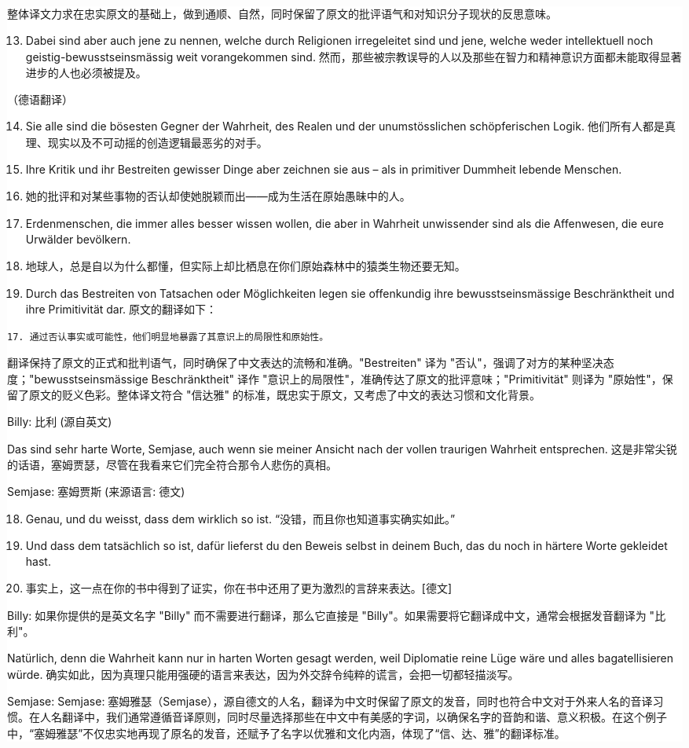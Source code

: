 整体译文力求在忠实原文的基础上，做到通顺、自然，同时保留了原文的批评语气和对知识分子现状的反思意味。

13. Dabei sind aber auch jene zu nennen, welche durch Religionen irregeleitet sind und jene, welche weder intellektuell noch geistig-bewusstseinsmässig weit vorangekommen sind.
然而，那些被宗教误导的人以及那些在智力和精神意识方面都未能取得显著进步的人也必须被提及。

（德语翻译）

14. Sie alle sind die bösesten Gegner der Wahrheit, des Realen und der unumstösslichen schöpferischen Logik.
他们所有人都是真理、现实以及不可动摇的创造逻辑最恶劣的对手。

15. Ihre Kritik und ihr Bestreiten gewisser Dinge aber zeichnen sie aus – als in primitiver Dummheit lebende Menschen.
15. 她的批评和对某些事物的否认却使她脱颖而出——成为生活在原始愚昧中的人。

16. Erdenmenschen, die immer alles besser wissen wollen, die aber in Wahrheit unwissender sind als die Affenwesen, die eure Urwälder bevölkern.
16. 地球人，总是自以为什么都懂，但实际上却比栖息在你们原始森林中的猿类生物还要无知。

17. Durch das Bestreiten von Tatsachen oder Möglichkeiten legen sie offenkundig ihre bewusstseinsmässige Beschränktheit und ihre Primitivität dar.
原文的翻译如下：
```
17. 通过否认事实或可能性，他们明显地暴露了其意识上的局限性和原始性。
```
翻译保持了原文的正式和批判语气，同时确保了中文表达的流畅和准确。"Bestreiten" 译为 "否认"，强调了对方的某种坚决态度；"bewusstseinsmässige Beschränktheit" 译作 "意识上的局限性"，准确传达了原文的批评意味；"Primitivität" 则译为 "原始性"，保留了原文的贬义色彩。整体译文符合 "信达雅" 的标准，既忠实于原文，又考虑了中文的表达习惯和文化背景。

Billy:
比利 (源自英文)

Das sind sehr harte Worte, Semjase, auch wenn sie meiner Ansicht nach der vollen traurigen Wahrheit entsprechen.
这是非常尖锐的话语，塞姆贾瑟，尽管在我看来它们完全符合那令人悲伤的真相。

Semjase:
塞姆贾斯 (来源语言: 德文)

18. Genau, und du weisst, dass dem wirklich so ist.
“没错，而且你也知道事实确实如此。”

19. Und dass dem tatsächlich so ist, dafür lieferst du den Beweis selbst in deinem Buch, das du noch in härtere Worte gekleidet hast.
19. 事实上，这一点在你的书中得到了证实，你在书中还用了更为激烈的言辞来表达。[德文]

Billy:
如果你提供的是英文名字 "Billy" 而不需要进行翻译，那么它直接是 "Billy"。如果需要将它翻译成中文，通常会根据发音翻译为 "比利"。

Natürlich, denn die Wahrheit kann nur in harten Worten gesagt werden, weil Diplomatie reine Lüge wäre und alles bagatellisieren würde.
确实如此，因为真理只能用强硬的语言来表达，因为外交辞令纯粹的谎言，会把一切都轻描淡写。

Semjase:
Semjase:
塞姆雅瑟（Semjase），源自德文的人名，翻译为中文时保留了原文的发音，同时也符合中文对于外来人名的音译习惯。在人名翻译中，我们通常遵循音译原则，同时尽量选择那些在中文中有美感的字词，以确保名字的音韵和谐、意义积极。在这个例子中，“塞姆雅瑟”不仅忠实地再现了原名的发音，还赋予了名字以优雅和文化内涵，体现了“信、达、雅”的翻译标准。
